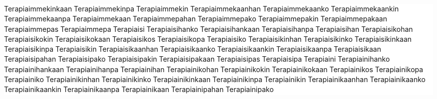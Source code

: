 Terapiaimmekinkaan
Terapiaimmekinpa
Terapiaimmekin
Terapiaimmekaanhan
Terapiaimmekaanko
Terapiaimmekaankin
Terapiaimmekaanpa
Terapiaimmekaan
Terapiaimmepahan
Terapiaimmepako
Terapiaimmepakin
Terapiaimmepakaan
Terapiaimmepas
Terapiaimmepa
Terapiaisi
Terapiaisihanko
Terapiaisihankaan
Terapiaisihanpa
Terapiaisihan
Terapiaisikohan
Terapiaisikokin
Terapiaisikokaan
Terapiaisikos
Terapiaisikopa
Terapiaisiko
Terapiaisikinhan
Terapiaisikinko
Terapiaisikinkaan
Terapiaisikinpa
Terapiaisikin
Terapiaisikaanhan
Terapiaisikaanko
Terapiaisikaankin
Terapiaisikaanpa
Terapiaisikaan
Terapiaisipahan
Terapiaisipako
Terapiaisipakin
Terapiaisipakaan
Terapiaisipas
Terapiaisipa
Terapiaini
Terapiainihanko
Terapiainihankaan
Terapiainihanpa
Terapiainihan
Terapiainikohan
Terapiainikokin
Terapiainikokaan
Terapiainikos
Terapiainikopa
Terapiainiko
Terapiainikinhan
Terapiainikinko
Terapiainikinkaan
Terapiainikinpa
Terapiainikin
Terapiainikaanhan
Terapiainikaanko
Terapiainikaankin
Terapiainikaanpa
Terapiainikaan
Terapiainipahan
Terapiainipako